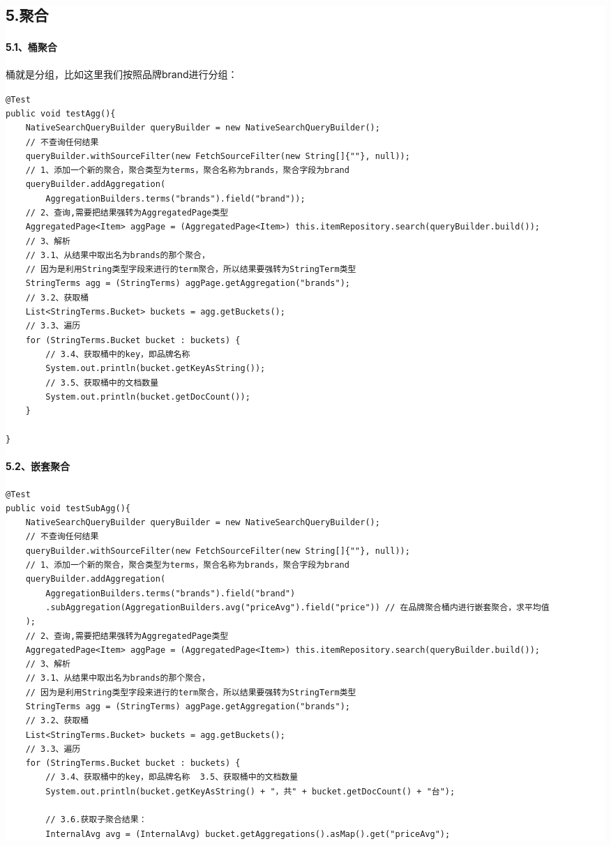 ## 5.聚合

#### 5.1、桶聚合

桶就是分组，比如这里我们按照品牌brand进行分组：

```
@Test
public void testAgg(){
    NativeSearchQueryBuilder queryBuilder = new NativeSearchQueryBuilder();
    // 不查询任何结果
    queryBuilder.withSourceFilter(new FetchSourceFilter(new String[]{""}, null));
    // 1、添加一个新的聚合，聚合类型为terms，聚合名称为brands，聚合字段为brand
    queryBuilder.addAggregation(
        AggregationBuilders.terms("brands").field("brand"));
    // 2、查询,需要把结果强转为AggregatedPage类型
    AggregatedPage<Item> aggPage = (AggregatedPage<Item>) this.itemRepository.search(queryBuilder.build());
    // 3、解析
    // 3.1、从结果中取出名为brands的那个聚合，
    // 因为是利用String类型字段来进行的term聚合，所以结果要强转为StringTerm类型
    StringTerms agg = (StringTerms) aggPage.getAggregation("brands");
    // 3.2、获取桶
    List<StringTerms.Bucket> buckets = agg.getBuckets();
    // 3.3、遍历
    for (StringTerms.Bucket bucket : buckets) {
        // 3.4、获取桶中的key，即品牌名称
        System.out.println(bucket.getKeyAsString());
        // 3.5、获取桶中的文档数量
        System.out.println(bucket.getDocCount());
    }

}
```

#### 5.2、嵌套聚合

```
@Test
public void testSubAgg(){
    NativeSearchQueryBuilder queryBuilder = new NativeSearchQueryBuilder();
    // 不查询任何结果
    queryBuilder.withSourceFilter(new FetchSourceFilter(new String[]{""}, null));
    // 1、添加一个新的聚合，聚合类型为terms，聚合名称为brands，聚合字段为brand
    queryBuilder.addAggregation(
        AggregationBuilders.terms("brands").field("brand")
        .subAggregation(AggregationBuilders.avg("priceAvg").field("price")) // 在品牌聚合桶内进行嵌套聚合，求平均值
    );
    // 2、查询,需要把结果强转为AggregatedPage类型
    AggregatedPage<Item> aggPage = (AggregatedPage<Item>) this.itemRepository.search(queryBuilder.build());
    // 3、解析
    // 3.1、从结果中取出名为brands的那个聚合，
    // 因为是利用String类型字段来进行的term聚合，所以结果要强转为StringTerm类型
    StringTerms agg = (StringTerms) aggPage.getAggregation("brands");
    // 3.2、获取桶
    List<StringTerms.Bucket> buckets = agg.getBuckets();
    // 3.3、遍历
    for (StringTerms.Bucket bucket : buckets) {
        // 3.4、获取桶中的key，即品牌名称  3.5、获取桶中的文档数量
        System.out.println(bucket.getKeyAsString() + "，共" + bucket.getDocCount() + "台");

        // 3.6.获取子聚合结果：
        InternalAvg avg = (InternalAvg) bucket.getAggregations().asMap().get("priceAvg");
```